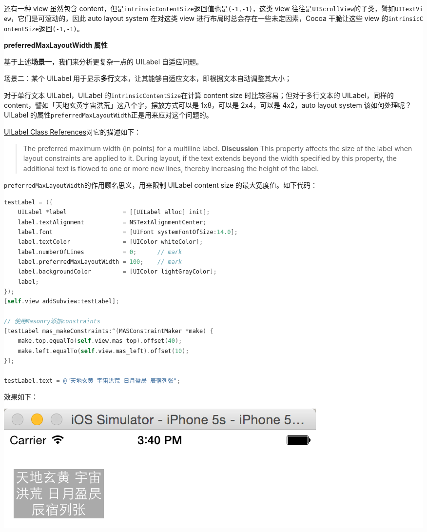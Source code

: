 还有一种 view 虽然包含 content，但是`intrinsicContentSize`返回值也是`(-1,-1)`，这类 view 往往是`UIScrollView`的子类，譬如`UITextView`，它们是可滚动的，因此 auto layout system 在对这类 view 进行布局时总会存在一些未定因素，Cocoa 干脆让这些 view 的`intrinsicContentSize`返回`(-1,-1)`。

**preferredMaxLayoutWidth 属性**

基于上述**场景一**，我们来分析更复杂一点的 UILabel 自适应问题。

场景二：某个 UILabel 用于显示**多行**文本，让其能够自适应文本，即根据文本自动调整其大小；

对于单行文本 UILabel，UILabel 的`intrinsicContentSize`在计算 content size 时比较容易；但对于多行文本的 UILabel，同样的 content，譬如「天地玄黄宇宙洪荒」这八个字，摆放方式可以是 1x8，可以是 2x4，可以是 4x2，auto layout system 该如何处理呢？UILabel 的属性`preferredMaxLayoutWidth`正是用来应对这个问题的。

[UILabel Class References](https://developer.apple.com/library/ios/documentation/UIKit/Reference/UILabel_Class/)对它的描述如下：

> The preferred maximum width (in points) for a multiline label.  **Discussion** This property affects the size of the label when layout constraints are applied to it. During layout, if the text extends beyond the width specified by this property, the additional text is flowed to one or more new lines, thereby increasing the height of the label.

`preferredMaxLayoutWidth`的作用顾名思义，用来限制 UILabel content size 的最大宽度值。如下代码：

```objectivec
testLabel = ({
    UILabel *label                = [[UILabel alloc] init];
    label.textAlignment           = NSTextAlignmentCenter;
    label.font                    = [UIFont systemFontOfSize:14.0];
    label.textColor               = [UIColor whiteColor];
    label.numberOfLines           = 0;      // mark
    label.preferredMaxLayoutWidth = 100;    // mark
    label.backgroundColor         = [UIColor lightGrayColor];
    label;
});
[self.view addSubview:testLabel];
    
// 使用Masonry添加constraints
[testLabel mas_makeConstraints:^(MASConstraintMaker *make) {
    make.top.equalTo(self.view.mas_top).offset(40);
    make.left.equalTo(self.view.mas_left).offset(10);
}];
    
testLabel.text = @"天地玄黄 宇宙洪荒 日月盈昃 辰宿列张";
```

效果如下：

![img](./Image/3.png)
